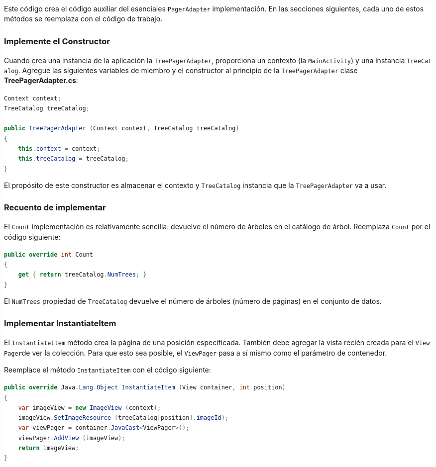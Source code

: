 Este código crea el código auxiliar del esenciales `PagerAdapter` implementación. En las secciones siguientes, cada uno de estos métodos se reemplaza con el código de trabajo. 


<a name="ctor" />

### <a name="implement-the-constructor"></a>Implemente el Constructor

Cuando crea una instancia de la aplicación la `TreePagerAdapter`, proporciona un contexto (la `MainActivity`) y una instancia `TreeCatalog`. Agregue las siguientes variables de miembro y el constructor al principio de la `TreePagerAdapter` clase **TreePagerAdapter.cs**: 

```csharp
Context context;
TreeCatalog treeCatalog;

public TreePagerAdapter (Context context, TreeCatalog treeCatalog)
{
    this.context = context;
    this.treeCatalog = treeCatalog;
}
```

El propósito de este constructor es almacenar el contexto y `TreeCatalog` instancia que la `TreePagerAdapter` va a usar. 


<a name="count" />

### <a name="implement-count"></a>Recuento de implementar

El `Count` implementación es relativamente sencilla: devuelve el número de árboles en el catálogo de árbol. Reemplaza `Count` por el código siguiente:

```csharp
public override int Count
{
    get { return treeCatalog.NumTrees; }
}
```

El `NumTrees` propiedad de `TreeCatalog` devuelve el número de árboles (número de páginas) en el conjunto de datos.


<a name="instantiateitem" />

### <a name="implement-instantiateitem"></a>Implementar InstantiateItem

El `InstantiateItem` método crea la página de una posición especificada. También debe agregar la vista recién creada para el `ViewPager`de ver la colección. Para que esto sea posible, el `ViewPager` pasa a sí mismo como el parámetro de contenedor. 

Reemplace el método `InstantiateItem` con el código siguiente:

```csharp
public override Java.Lang.Object InstantiateItem (View container, int position)
{
    var imageView = new ImageView (context);
    imageView.SetImageResource (treeCatalog[position].imageId);
    var viewPager = container.JavaCast<ViewPager>();
    viewPager.AddView (imageView);
    return imageView;
}
```
